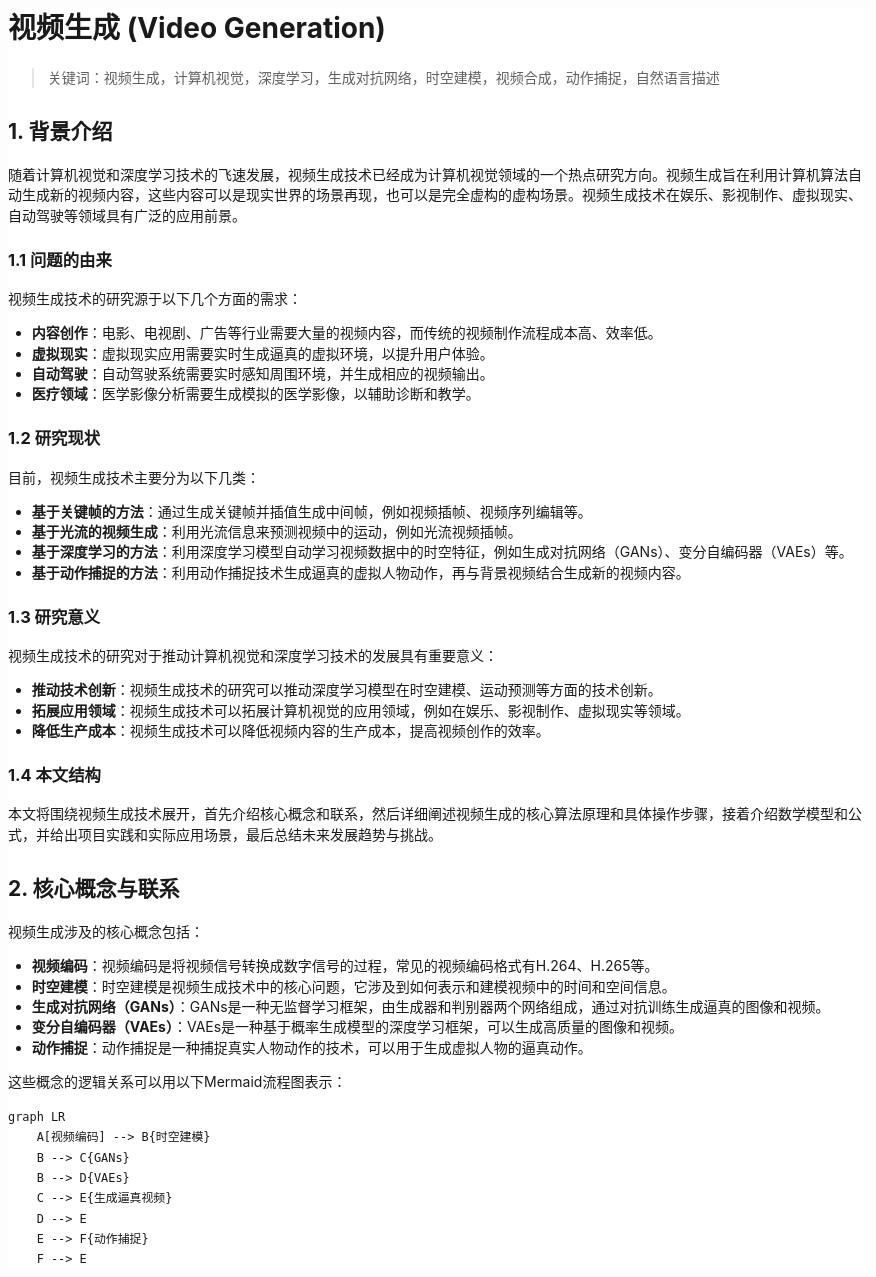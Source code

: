 
# 视频生成 (Video Generation)

> 关键词：视频生成，计算机视觉，深度学习，生成对抗网络，时空建模，视频合成，动作捕捉，自然语言描述

## 1. 背景介绍

随着计算机视觉和深度学习技术的飞速发展，视频生成技术已经成为计算机视觉领域的一个热点研究方向。视频生成旨在利用计算机算法自动生成新的视频内容，这些内容可以是现实世界的场景再现，也可以是完全虚构的虚构场景。视频生成技术在娱乐、影视制作、虚拟现实、自动驾驶等领域具有广泛的应用前景。

### 1.1 问题的由来

视频生成技术的研究源于以下几个方面的需求：

- **内容创作**：电影、电视剧、广告等行业需要大量的视频内容，而传统的视频制作流程成本高、效率低。
- **虚拟现实**：虚拟现实应用需要实时生成逼真的虚拟环境，以提升用户体验。
- **自动驾驶**：自动驾驶系统需要实时感知周围环境，并生成相应的视频输出。
- **医疗领域**：医学影像分析需要生成模拟的医学影像，以辅助诊断和教学。

### 1.2 研究现状

目前，视频生成技术主要分为以下几类：

- **基于关键帧的方法**：通过生成关键帧并插值生成中间帧，例如视频插帧、视频序列编辑等。
- **基于光流的视频生成**：利用光流信息来预测视频中的运动，例如光流视频插帧。
- **基于深度学习的方法**：利用深度学习模型自动学习视频数据中的时空特征，例如生成对抗网络（GANs）、变分自编码器（VAEs）等。
- **基于动作捕捉的方法**：利用动作捕捉技术生成逼真的虚拟人物动作，再与背景视频结合生成新的视频内容。

### 1.3 研究意义

视频生成技术的研究对于推动计算机视觉和深度学习技术的发展具有重要意义：

- **推动技术创新**：视频生成技术的研究可以推动深度学习模型在时空建模、运动预测等方面的技术创新。
- **拓展应用领域**：视频生成技术可以拓展计算机视觉的应用领域，例如在娱乐、影视制作、虚拟现实等领域。
- **降低生产成本**：视频生成技术可以降低视频内容的生产成本，提高视频创作的效率。

### 1.4 本文结构

本文将围绕视频生成技术展开，首先介绍核心概念和联系，然后详细阐述视频生成的核心算法原理和具体操作步骤，接着介绍数学模型和公式，并给出项目实践和实际应用场景，最后总结未来发展趋势与挑战。

## 2. 核心概念与联系

视频生成涉及的核心概念包括：

- **视频编码**：视频编码是将视频信号转换成数字信号的过程，常见的视频编码格式有H.264、H.265等。
- **时空建模**：时空建模是视频生成技术中的核心问题，它涉及到如何表示和建模视频中的时间和空间信息。
- **生成对抗网络（GANs）**：GANs是一种无监督学习框架，由生成器和判别器两个网络组成，通过对抗训练生成逼真的图像和视频。
- **变分自编码器（VAEs）**：VAEs是一种基于概率生成模型的深度学习框架，可以生成高质量的图像和视频。
- **动作捕捉**：动作捕捉是一种捕捉真实人物动作的技术，可以用于生成虚拟人物的逼真动作。

这些概念的逻辑关系可以用以下Mermaid流程图表示：

```mermaid
graph LR
    A[视频编码] --> B{时空建模}
    B --> C{GANs}
    B --> D{VAEs}
    C --> E{生成逼真视频}
    D --> E
    E --> F{动作捕捉}
    F --> E
```
